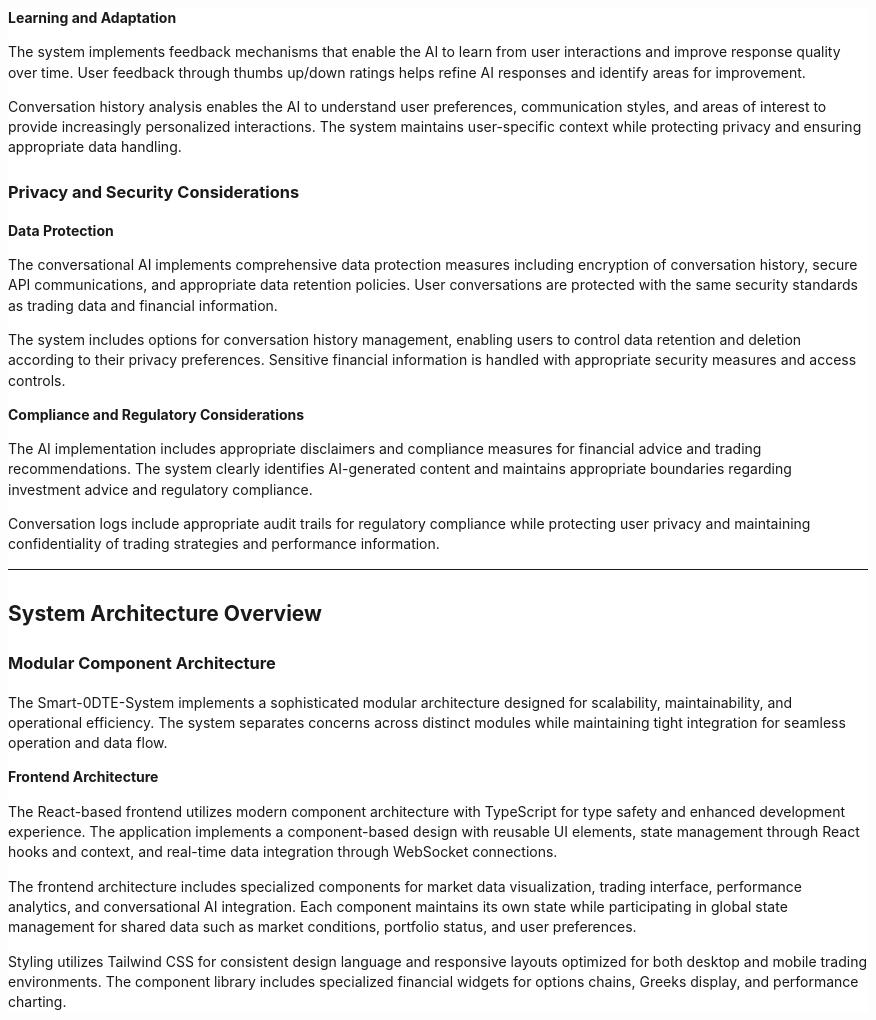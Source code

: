 **Learning and Adaptation**

The system implements feedback mechanisms that enable the AI to learn from user interactions and improve response quality over time. User feedback through thumbs up/down ratings helps refine AI responses and identify areas for improvement.

Conversation history analysis enables the AI to understand user preferences, communication styles, and areas of interest to provide increasingly personalized interactions. The system maintains user-specific context while protecting privacy and ensuring appropriate data handling.

### Privacy and Security Considerations

**Data Protection**

The conversational AI implements comprehensive data protection measures including encryption of conversation history, secure API communications, and appropriate data retention policies. User conversations are protected with the same security standards as trading data and financial information.

The system includes options for conversation history management, enabling users to control data retention and deletion according to their privacy preferences. Sensitive financial information is handled with appropriate security measures and access controls.

**Compliance and Regulatory Considerations**

The AI implementation includes appropriate disclaimers and compliance measures for financial advice and trading recommendations. The system clearly identifies AI-generated content and maintains appropriate boundaries regarding investment advice and regulatory compliance.

Conversation logs include appropriate audit trails for regulatory compliance while protecting user privacy and maintaining confidentiality of trading strategies and performance information.

---

## System Architecture Overview

### Modular Component Architecture

The Smart-0DTE-System implements a sophisticated modular architecture designed for scalability, maintainability, and operational efficiency. The system separates concerns across distinct modules while maintaining tight integration for seamless operation and data flow.

**Frontend Architecture**

The React-based frontend utilizes modern component architecture with TypeScript for type safety and enhanced development experience. The application implements a component-based design with reusable UI elements, state management through React hooks and context, and real-time data integration through WebSocket connections.

The frontend architecture includes specialized components for market data visualization, trading interface, performance analytics, and conversational AI integration. Each component maintains its own state while participating in global state management for shared data such as market conditions, portfolio status, and user preferences.

Styling utilizes Tailwind CSS for consistent design language and responsive layouts optimized for both desktop and mobile trading environments. The component library includes specialized financial widgets for options chains, Greeks display, and performance charting.

